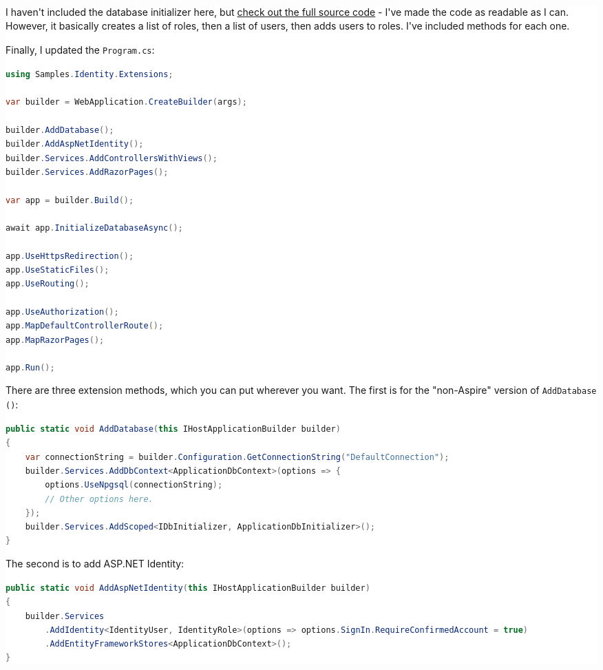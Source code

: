I haven't included the database initializer here, but [check out the full source code](https://github.com/adrianhall/samples/blob/main/identity/Samples.Identity/Data/ApplicationDbInitializer.cs) - I've made the code as readable as I can.  However, it basically creates a list of roles, then a list of users, then adds users to roles.  I've included methods for each one.

Finally, I updated the `Program.cs`:

```csharp
using Samples.Identity.Extensions;

var builder = WebApplication.CreateBuilder(args);

builder.AddDatabase();
builder.AddAspNetIdentity();
builder.Services.AddControllersWithViews();
builder.Services.AddRazorPages();

var app = builder.Build();

await app.InitializeDatabaseAsync();

app.UseHttpsRedirection();
app.UseStaticFiles();
app.UseRouting();

app.UseAuthorization();
app.MapDefaultControllerRoute();
app.MapRazorPages();

app.Run();
```

There are three extension methods, which you can put wherever you want.  The first is for the "non-Aspire" version of `AddDatabase()`:

```csharp
public static void AddDatabase(this IHostApplicationBuilder builder)
{
    var connectionString = builder.Configuration.GetConnectionString("DefaultConnection");
    builder.Services.AddDbContext<ApplicationDbContext>(options => {
        options.UseNpgsql(connectionString);
        // Other options here.
    });
    builder.Services.AddScoped<IDbInitializer, ApplicationDbInitializer>();
}
```

The second is to add ASP.NET Identity:

```csharp
public static void AddAspNetIdentity(this IHostApplicationBuilder builder)
{
    builder.Services
        .AddIdentity<IdentityUser, IdentityRole>(options => options.SignIn.RequireConfirmedAccount = true)
        .AddEntityFrameworkStores<ApplicationDbContext>();
}
```
